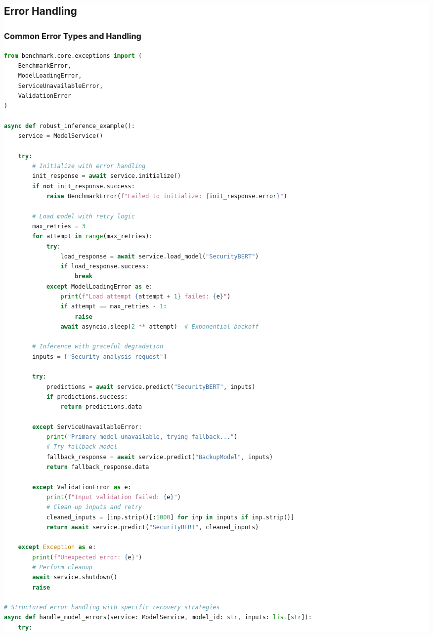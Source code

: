 ## Error Handling

### Common Error Types and Handling

```python
from benchmark.core.exceptions import (
    BenchmarkError,
    ModelLoadingError,
    ServiceUnavailableError,
    ValidationError
)

async def robust_inference_example():
    service = ModelService()

    try:
        # Initialize with error handling
        init_response = await service.initialize()
        if not init_response.success:
            raise BenchmarkError(f"Failed to initialize: {init_response.error}")

        # Load model with retry logic
        max_retries = 3
        for attempt in range(max_retries):
            try:
                load_response = await service.load_model("SecurityBERT")
                if load_response.success:
                    break
            except ModelLoadingError as e:
                print(f"Load attempt {attempt + 1} failed: {e}")
                if attempt == max_retries - 1:
                    raise
                await asyncio.sleep(2 ** attempt)  # Exponential backoff

        # Inference with graceful degradation
        inputs = ["Security analysis request"]

        try:
            predictions = await service.predict("SecurityBERT", inputs)
            if predictions.success:
                return predictions.data

        except ServiceUnavailableError:
            print("Primary model unavailable, trying fallback...")
            # Try fallback model
            fallback_response = await service.predict("BackupModel", inputs)
            return fallback_response.data

        except ValidationError as e:
            print(f"Input validation failed: {e}")
            # Clean up inputs and retry
            cleaned_inputs = [inp.strip()[:1000] for inp in inputs if inp.strip()]
            return await service.predict("SecurityBERT", cleaned_inputs)

    except Exception as e:
        print(f"Unexpected error: {e}")
        # Perform cleanup
        await service.shutdown()
        raise

# Structured error handling with specific recovery strategies
async def handle_model_errors(service: ModelService, model_id: str, inputs: list[str]):
    try:
```